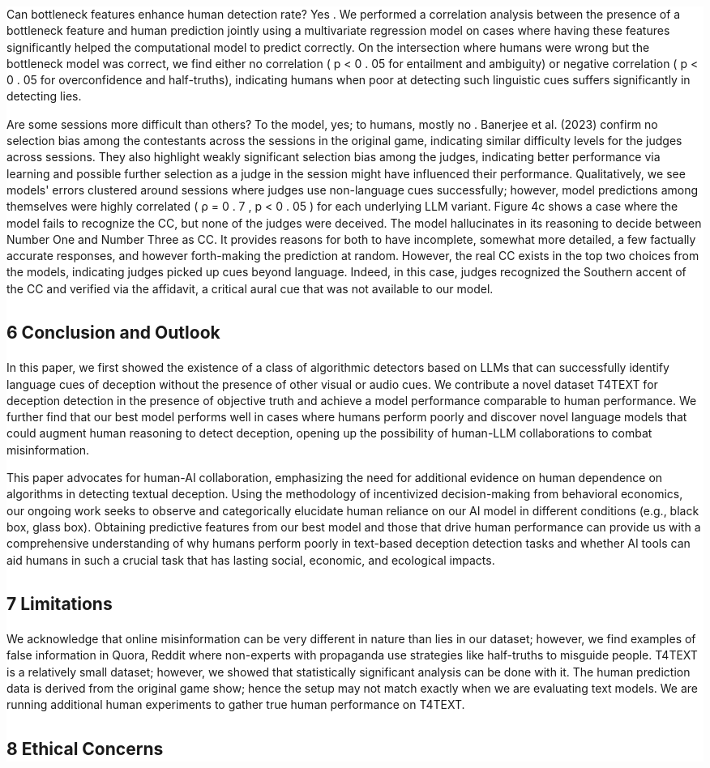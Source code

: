 Can bottleneck features enhance human detection rate? Yes . We performed a correlation analysis between the presence of a bottleneck feature and human prediction jointly using a multivariate regression model on cases where having these features significantly helped the computational model to predict correctly. On the intersection where humans were wrong but the bottleneck model was correct, we find either no correlation ( p &lt; 0 . 05 for entailment and ambiguity) or negative correlation ( p &lt; 0 . 05 for overconfidence and half-truths), indicating humans when poor at detecting such linguistic cues suffers significantly in detecting lies.

Are some sessions more difficult than others? To the model, yes; to humans, mostly no . Banerjee et al. (2023) confirm no selection bias among the contestants across the sessions in the original game, indicating similar difficulty levels for the judges across sessions. They also highlight weakly significant selection bias among the judges, indicating better performance via learning and possible further selection as a judge in the session might have influenced their performance. Qualitatively, we see models' errors clustered around sessions where judges use non-language cues successfully; however, model predictions among themselves were highly correlated ( ρ = 0 . 7 , p &lt; 0 . 05 ) for each underlying LLM variant. Figure 4c shows a case where the model fails to recognize the CC, but none of the judges were deceived. The model hallucinates in its reasoning to decide between Number One and Number Three as CC. It provides reasons for both to have incomplete, somewhat more detailed, a few factually accurate responses, and however forth-making the prediction at random. However, the real CC exists in the top two choices from the models, indicating judges picked up cues beyond language. Indeed, in this case, judges recognized the Southern accent of the CC and verified via the affidavit, a critical aural cue that was not available to our model.

## 6 Conclusion and Outlook

In this paper, we first showed the existence of a class of algorithmic detectors based on LLMs that can successfully identify language cues of deception without the presence of other visual or audio cues. We contribute a novel dataset T4TEXT for deception detection in the presence of objective truth and achieve a model performance comparable to human performance. We further find that our best model performs well in cases where humans perform poorly and discover novel language models that could augment human reasoning to detect deception, opening up the possibility of human-LLM collaborations to combat misinformation.

This paper advocates for human-AI collaboration, emphasizing the need for additional evidence on human dependence on algorithms in detecting textual deception. Using the methodology of incentivized decision-making from behavioral economics, our ongoing work seeks to observe and categorically elucidate human reliance on our AI model in different conditions (e.g., black box, glass box). Obtaining predictive features from our best model and those that drive human performance can provide us with a comprehensive understanding of why humans perform poorly in text-based deception detection tasks and whether AI tools can aid humans in such a crucial task that has lasting social, economic, and ecological impacts.

## 7 Limitations

We acknowledge that online misinformation can be very different in nature than lies in our dataset; however, we find examples of false information in Quora, Reddit where non-experts with propaganda use strategies like half-truths to misguide people. T4TEXT is a relatively small dataset; however, we showed that statistically significant analysis can be done with it. The human prediction data is derived from the original game show; hence the setup may not match exactly when we are evaluating text models. We are running additional human experiments to gather true human performance on T4TEXT.

## 8 Ethical Concerns
